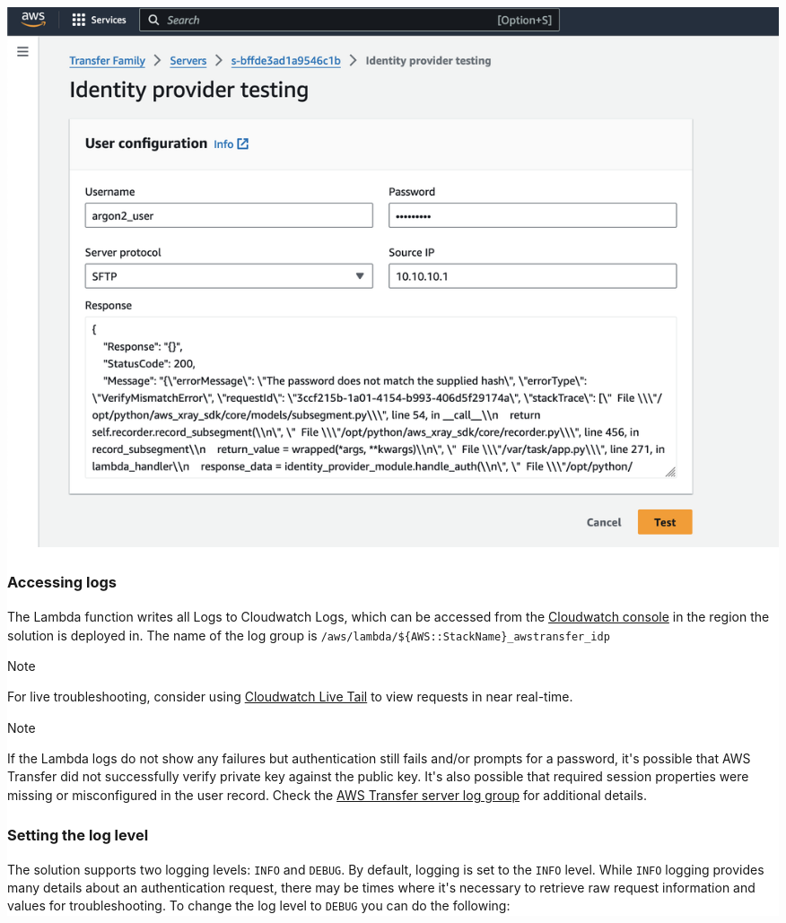 ![A screenshot of the identity provider testing console showing a test result](screenshots/ss-troubleshooting-idptest.png)

### Accessing logs
The Lambda function writes all Logs to Cloudwatch Logs, which can be accessed from the [Cloudwatch console](https://console.aws.amazon.com/cloudwatch/home) in the region the solution is deployed in. The name of the log group is `/aws/lambda/${AWS::StackName}_awstransfer_idp`

> [!NOTE]
> For live troubleshooting, consider using [Cloudwatch Live Tail](https://docs.aws.amazon.com/AmazonCloudWatch/latest/logs/CloudWatchLogs_LiveTail.html) to view requests in near real-time.

> [!NOTE]  
> If the Lambda logs do not show any failures but authentication still fails and/or prompts for a password, it's possible that AWS Transfer did not successfully verify private key against the public key. It's also possible that required session properties were missing or misconfigured in the user record. Check the [AWS Transfer server log group](https://docs.aws.amazon.com/transfer/latest/userguide/structured-logging.html) for additional details.
>
### Setting the log level
The solution supports two logging levels: `INFO` and `DEBUG`. By default, logging is set to the `INFO` level. While `INFO` logging provides many details about an authentication request, there may be times where it's necessary to retrieve raw request information and values for troubleshooting. To change the log level to `DEBUG` you can do the following:
